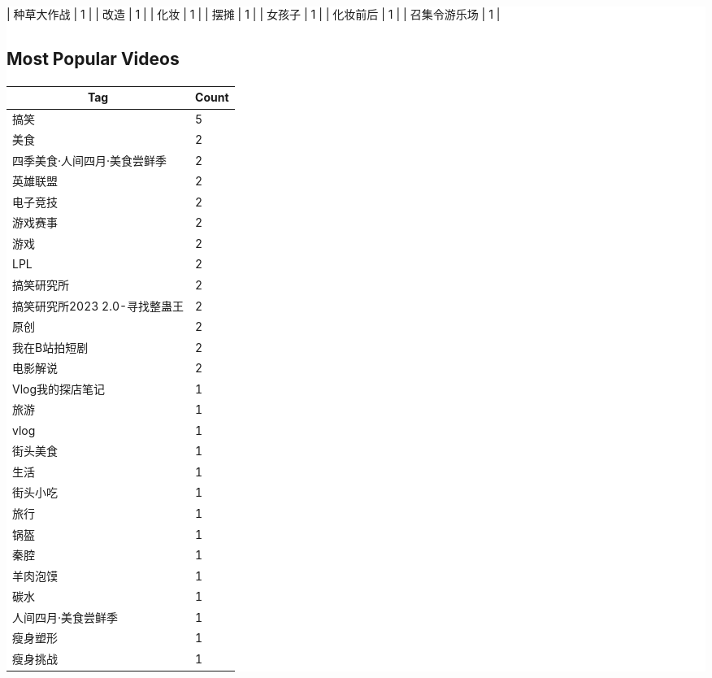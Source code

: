 | 种草大作战 | 1 |
| 改造 | 1 |
| 化妆 | 1 |
| 摆摊 | 1 |
| 女孩子 | 1 |
| 化妆前后 | 1 |
| 召集令游乐场 | 1 |


## Most Popular Videos
| Tag | Count |
| --- | --- |
| 搞笑 | 5 |
| 美食 | 2 |
| 四季美食·人间四月·美食尝鲜季 | 2 |
| 英雄联盟 | 2 |
| 电子竞技 | 2 |
| 游戏赛事 | 2 |
| 游戏 | 2 |
| LPL | 2 |
| 搞笑研究所 | 2 |
| 搞笑研究所2023 2.0-寻找整蛊王 | 2 |
| 原创 | 2 |
| 我在B站拍短剧 | 2 |
| 电影解说 | 2 |
| Vlog我的探店笔记 | 1 |
| 旅游 | 1 |
| vlog | 1 |
| 街头美食 | 1 |
| 生活 | 1 |
| 街头小吃 | 1 |
| 旅行 | 1 |
| 锅盔 | 1 |
| 秦腔 | 1 |
| 羊肉泡馍 | 1 |
| 碳水 | 1 |
| 人间四月·美食尝鲜季 | 1 |
| 瘦身塑形 | 1 |
| 瘦身挑战 | 1 |